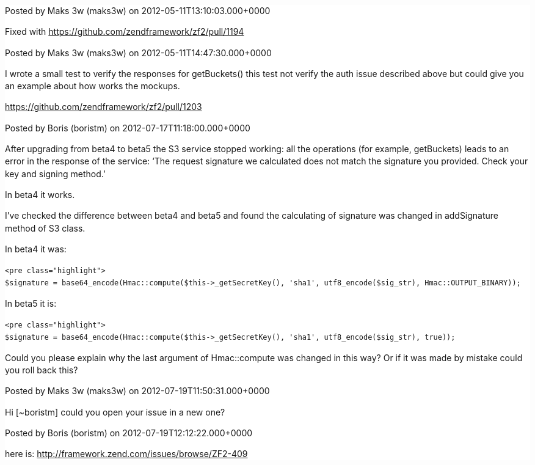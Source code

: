
Posted by Maks 3w (maks3w) on 2012-05-11T13:10:03.000+0000

Fixed with <https://github.com/zendframework/zf2/pull/1194>

 

 

Posted by Maks 3w (maks3w) on 2012-05-11T14:47:30.000+0000

I wrote a small test to verify the responses for getBuckets() this test not verify the auth issue described above but could give you an example about how works the mockups.

<https://github.com/zendframework/zf2/pull/1203>

 

 

Posted by Boris (boristm) on 2012-07-17T11:18:00.000+0000

After upgrading from beta4 to beta5 the S3 service stopped working: all the operations (for example, getBuckets) leads to an error in the response of the service: ‘The request signature we calculated does not match the signature you provided. Check your key and signing method.’

In beta4 it works.

I’ve checked the difference between beta4 and beta5 and found the calculating of signature was changed in addSignature method of S3 class.

In beta4 it was:

 
    <pre class="highlight">
    $signature = base64_encode(Hmac::compute($this->_getSecretKey(), 'sha1', utf8_encode($sig_str), Hmac::OUTPUT_BINARY));


In beta5 it is:

 
    <pre class="highlight">
    $signature = base64_encode(Hmac::compute($this->_getSecretKey(), 'sha1', utf8_encode($sig_str), true));


Could you please explain why the last argument of Hmac::compute was changed in this way? Or if it was made by mistake could you roll back this?

 

 

Posted by Maks 3w (maks3w) on 2012-07-19T11:50:31.000+0000

Hi [~boristm] could you open your issue in a new one?

 

 

Posted by Boris (boristm) on 2012-07-19T12:12:22.000+0000

here is: <http://framework.zend.com/issues/browse/ZF2-409>

 

 